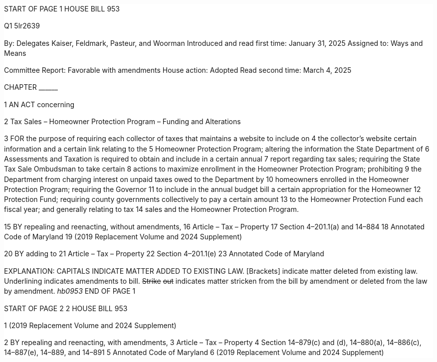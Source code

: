 START OF PAGE 1
HOUSE BILL 953

Q1 5lr2639

By: Delegates Kaiser, Feldmark, Pasteur, and Woorman
Introduced and read first time: January 31, 2025
Assigned to: Ways and Means

Committee Report: Favorable with amendments
House action: Adopted
Read second time: March 4, 2025

CHAPTER ______

1 AN ACT concerning

2 Tax Sales – Homeowner Protection Program – Funding and Alterations

3 FOR the purpose of requiring each collector of taxes that maintains a website to include on
4 the collector’s website certain information and a certain link relating to the
5 Homeowner Protection Program; altering the information the State Department of
6 Assessments and Taxation is required to obtain and include in a certain annual
7 report regarding tax sales; requiring the State Tax Sale Ombudsman to take certain
8 actions to maximize enrollment in the Homeowner Protection Program; prohibiting
9 the Department from charging interest on unpaid taxes owed to the Department by
10 homeowners enrolled in the Homeowner Protection Program; requiring the Governor
11 to include in the annual budget bill a certain appropriation for the Homeowner
12 Protection Fund; requiring county governments collectively to pay a certain amount
13 to the Homeowner Protection Fund each fiscal year; and generally relating to tax
14 sales and the Homeowner Protection Program.

15 BY repealing and reenacting, without amendments,
16 Article – Tax – Property
17 Section 4–201.1(a) and 14–884
18 Annotated Code of Maryland
19 (2019 Replacement Volume and 2024 Supplement)

20 BY adding to
21 Article – Tax – Property
22 Section 4–201.1(e)
23 Annotated Code of Maryland

EXPLANATION: CAPITALS INDICATE MATTER ADDED TO EXISTING LAW.
[Brackets] indicate matter deleted from existing law.
Underlining indicates amendments to bill.
~~Strike~~ ~~out~~ indicates matter stricken from the bill by amendment or deleted from the law by
amendment. *hb0953*
END OF PAGE 1

START OF PAGE 2
2 HOUSE BILL 953

1 (2019 Replacement Volume and 2024 Supplement)

2 BY repealing and reenacting, with amendments,
3 Article – Tax – Property
4 Section 14–879(c) and (d), 14–880(a), 14–886(c), 14–887(e), 14–889, and 14–891
5 Annotated Code of Maryland
6 (2019 Replacement Volume and 2024 Supplement)
